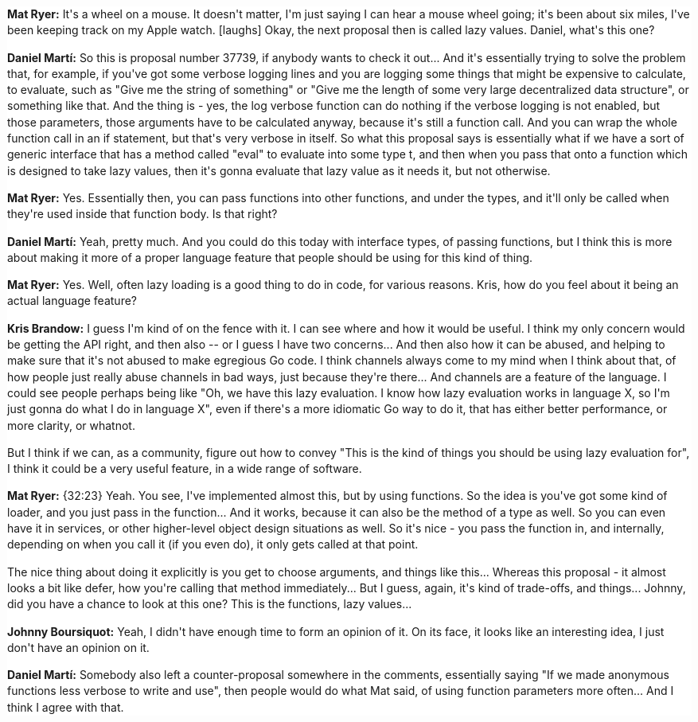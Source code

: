 **Mat Ryer:** It's a wheel on a mouse. It doesn't matter, I'm just saying I can hear a mouse wheel going; it's been about six miles, I've been keeping track on my Apple watch. \[laughs\] Okay, the next proposal then is called lazy values. Daniel, what's this one?

**Daniel Martí:** So this is proposal number 37739, if anybody wants to check it out... And it's essentially trying to solve the problem that, for example, if you've got some verbose logging lines and you are logging some things that might be expensive to calculate, to evaluate, such as "Give me the string of something" or "Give me the length of some very large decentralized data structure", or something like that. And the thing is - yes, the log verbose function can do nothing if the verbose logging is not enabled, but those parameters, those arguments have to be calculated anyway, because it's still a function call. And you can wrap the whole function call in an if statement, but that's very verbose in itself. So what this proposal says is essentially what if we have a sort of generic interface that has a method called "eval" to evaluate into some type t, and then when you pass that onto a function which is designed to take lazy values, then it's gonna evaluate that lazy value as it needs it, but not otherwise.

**Mat Ryer:** Yes. Essentially then, you can pass functions into other functions, and under the types, and it'll only be called when they're used inside that function body. Is that right?

**Daniel Martí:** Yeah, pretty much. And you could do this today with interface types, of passing functions, but I think this is more about making it more of a proper language feature that people should be using for this kind of thing.

**Mat Ryer:** Yes. Well, often lazy loading is a good thing to do in code, for various reasons. Kris, how do you feel about it being an actual language feature?

**Kris Brandow:** I guess I'm kind of on the fence with it. I can see where and how it would be useful. I think my only concern would be getting the API right, and then also -- or I guess I have two concerns... And then also how it can be abused, and helping to make sure that it's not abused to make egregious Go code. I think channels always come to my mind when I think about that, of how people just really abuse channels in bad ways, just because they're there... And channels are a feature of the language. I could see people perhaps being like "Oh, we have this lazy evaluation. I know how lazy evaluation works in language X, so I'm just gonna do what I do in language X", even if there's a more idiomatic Go way to do it, that has either better performance, or more clarity, or whatnot.

But I think if we can, as a community, figure out how to convey "This is the kind of things you should be using lazy evaluation for", I think it could be a very useful feature, in a wide range of software.

**Mat Ryer:** \{32:23\} Yeah. You see, I've implemented almost this, but by using functions. So the idea is you've got some kind of loader, and you just pass in the function... And it works, because it can also be the method of a type as well. So you can even have it in services, or other higher-level object design situations as well. So it's nice - you pass the function in, and internally, depending on when you call it (if you even do), it only gets called at that point.

The nice thing about doing it explicitly is you get to choose arguments, and things like this... Whereas this proposal - it almost looks a bit like defer, how you're calling that method immediately... But I guess, again, it's kind of trade-offs, and things... Johnny, did you have a chance to look at this one? This is the functions, lazy values...

**Johnny Boursiquot:** Yeah, I didn't have enough time to form an opinion of it. On its face, it looks like an interesting idea, I just don't have an opinion on it.

**Daniel Martí:** Somebody also left a counter-proposal somewhere in the comments, essentially saying "If we made anonymous functions less verbose to write and use", then people would do what Mat said, of using function parameters more often... And I think I agree with that.
